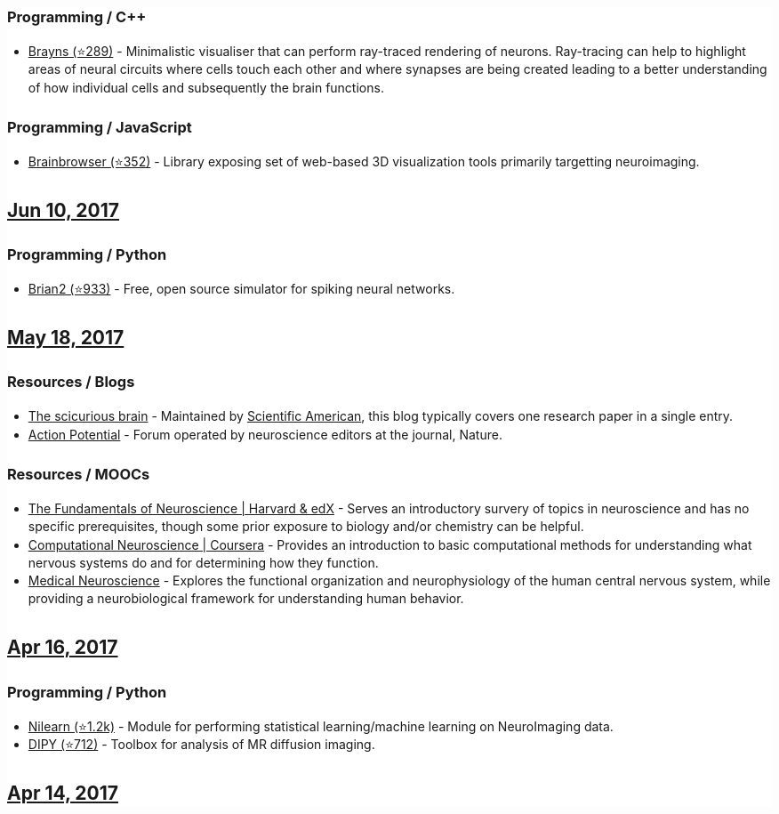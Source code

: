 ### Programming / C++

*   [Brayns (⭐289)](https://github.com/BlueBrain/Brayns) - Minimalistic visualiser that can perform ray-traced rendering of neurons. Ray-tracing can help to highlight areas of neural circuits where cells touch each other and where synapses are being created leading to a better understanding of how individual cells and subsequently the brain functions.

### Programming / JavaScript

*   [Brainbrowser (⭐352)](https://github.com/aces/brainbrowser) - Library exposing set of web-based 3D visualization tools primarily targetting neuroimaging.

## [Jun 10, 2017](/content/2017/06/10/README.md)

### Programming / Python

*   [Brian2 (⭐933)](https://github.com/brian-team/brian2) - Free, open source simulator for spiking neural networks.

## [May 18, 2017](/content/2017/05/18/README.md)

### Resources / Blogs

*   [The scicurious brain](https://blogs.scientificamerican.com/scicurious-brain/) - Maintained by [Scientific American](https://blogs.scientificamerican.com/), this blog typically covers one research paper in a single entry.
*   [Action Potential](http://blogs.nature.com/actionpotential) - Forum operated by neuroscience editors at the journal, Nature.

### Resources / MOOCs

*   [The Fundamentals of Neuroscience | Harvard & edX](https://www.mcb80x.org/) - Serves an introductory survery of topics in neuroscience and has no specific prerequisites, though some prior exposure to biology and/or chemistry can be helpful.
*   [Computational Neuroscience | Coursera](https://www.coursera.org/learn/computational-neuroscience) - Provides an introduction to basic computational methods for understanding what nervous systems do and for determining how they function.
*   [Medical Neuroscience](https://www.coursera.org/learn/medical-neuroscience) - Explores the functional organization and neurophysiology of the human central nervous system, while providing a neurobiological framework for understanding human behavior.

## [Apr 16, 2017](/content/2017/04/16/README.md)

### Programming / Python

*   [Nilearn (⭐1.2k)](https://github.com/nilearn/nilearn) - Module for performing statistical learning/machine learning on NeuroImaging data.
*   [DIPY (⭐712)](https://github.com/nipy/dipy) - Toolbox for analysis of MR diffusion imaging.

## [Apr 14, 2017](/content/2017/04/14/README.md)
